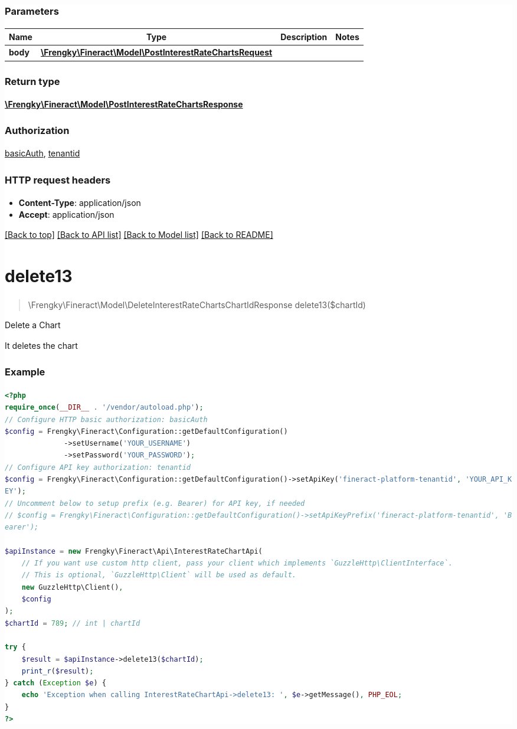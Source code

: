 ### Parameters

Name | Type | Description  | Notes
------------- | ------------- | ------------- | -------------
 **body** | [**\Frengky\Fineract\Model\PostInterestRateChartsRequest**](../Model/PostInterestRateChartsRequest.md)|  |

### Return type

[**\Frengky\Fineract\Model\PostInterestRateChartsResponse**](../Model/PostInterestRateChartsResponse.md)

### Authorization

[basicAuth](../../README.md#basicAuth), [tenantid](../../README.md#tenantid)

### HTTP request headers

 - **Content-Type**: application/json
 - **Accept**: application/json

[[Back to top]](#) [[Back to API list]](../../README.md#documentation-for-api-endpoints) [[Back to Model list]](../../README.md#documentation-for-models) [[Back to README]](../../README.md)

# **delete13**
> \Frengky\Fineract\Model\DeleteInterestRateChartsChartIdResponse delete13($chartId)

Delete a Chart

It deletes the chart

### Example
```php
<?php
require_once(__DIR__ . '/vendor/autoload.php');
// Configure HTTP basic authorization: basicAuth
$config = Frengky\Fineract\Configuration::getDefaultConfiguration()
              ->setUsername('YOUR_USERNAME')
              ->setPassword('YOUR_PASSWORD');
// Configure API key authorization: tenantid
$config = Frengky\Fineract\Configuration::getDefaultConfiguration()->setApiKey('fineract-platform-tenantid', 'YOUR_API_KEY');
// Uncomment below to setup prefix (e.g. Bearer) for API key, if needed
// $config = Frengky\Fineract\Configuration::getDefaultConfiguration()->setApiKeyPrefix('fineract-platform-tenantid', 'Bearer');

$apiInstance = new Frengky\Fineract\Api\InterestRateChartApi(
    // If you want use custom http client, pass your client which implements `GuzzleHttp\ClientInterface`.
    // This is optional, `GuzzleHttp\Client` will be used as default.
    new GuzzleHttp\Client(),
    $config
);
$chartId = 789; // int | chartId

try {
    $result = $apiInstance->delete13($chartId);
    print_r($result);
} catch (Exception $e) {
    echo 'Exception when calling InterestRateChartApi->delete13: ', $e->getMessage(), PHP_EOL;
}
?>
```
